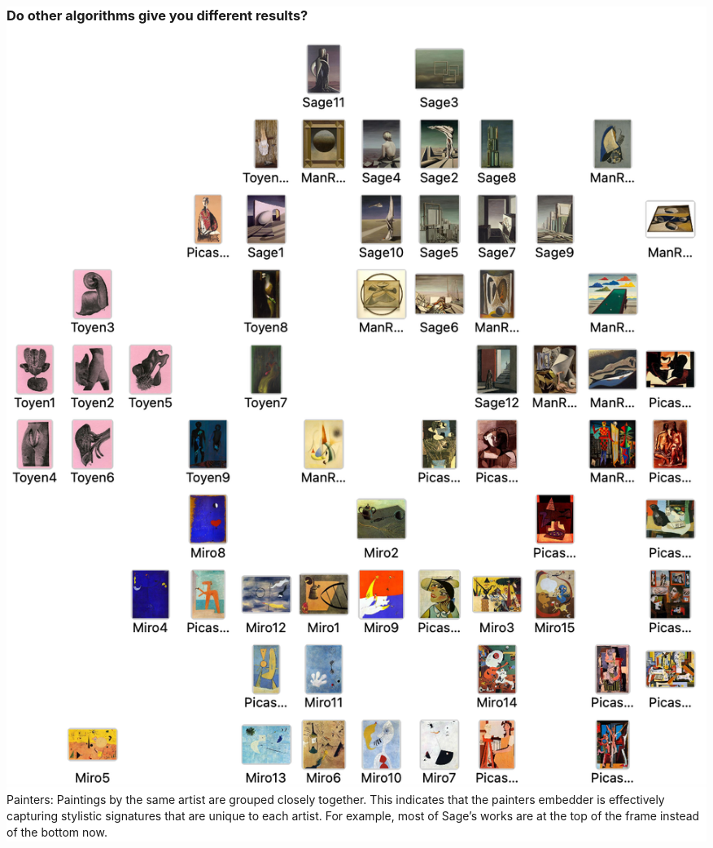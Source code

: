### Do other algorithms give you different results?
![imagegrid2](/assets/assignment4/ImageGrid2.png)
Painters:
Paintings by the same artist are grouped closely together. This indicates that the painters embedder is effectively capturing stylistic signatures that are unique to each artist. For example, most of Sage’s works are at the top of the frame instead of the bottom now.
